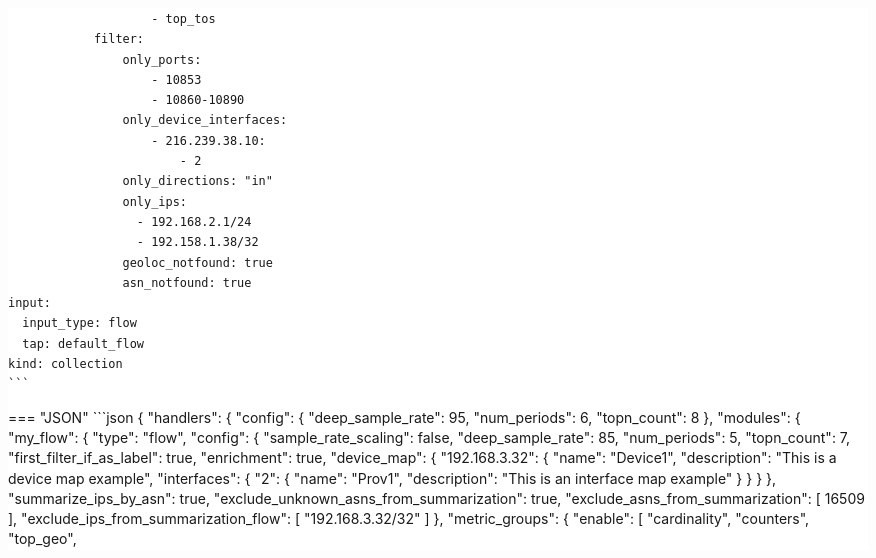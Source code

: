                         - top_tos
                filter:
                    only_ports:
                        - 10853
                        - 10860-10890
                    only_device_interfaces:
                        - 216.239.38.10:
                            - 2
                    only_directions: "in"
                    only_ips:
                      - 192.168.2.1/24
                      - 192.158.1.38/32
                    geoloc_notfound: true
                    asn_notfound: true
    input:
      input_type: flow
      tap: default_flow
    kind: collection
    ```
=== "JSON"
    ```json
    {
      "handlers": {
        "config": {
          "deep_sample_rate": 95,
          "num_periods": 6,
          "topn_count": 8
        },
        "modules": {
          "my_flow": {
            "type": "flow",
            "config": {
              "sample_rate_scaling": false,
              "deep_sample_rate": 85,
              "num_periods": 5,
              "topn_count": 7,
              "first_filter_if_as_label": true,
              "enrichment": true,
              "device_map": {
                "192.168.3.32": {
                  "name": "Device1",
                  "description": "This is a device map example",
                  "interfaces": {
                    "2": {
                      "name": "Prov1",
                      "description": "This is an interface map example"
                    }
                  }
                }
              },
              "summarize_ips_by_asn": true,
              "exclude_unknown_asns_from_summarization": true,
              "exclude_asns_from_summarization": [
                16509
              ],
              "exclude_ips_from_summarization_flow": [
                "192.168.3.32/32"
              ]
            },
            "metric_groups": {
              "enable": [
                "cardinality",
                "counters",
                "top_geo",